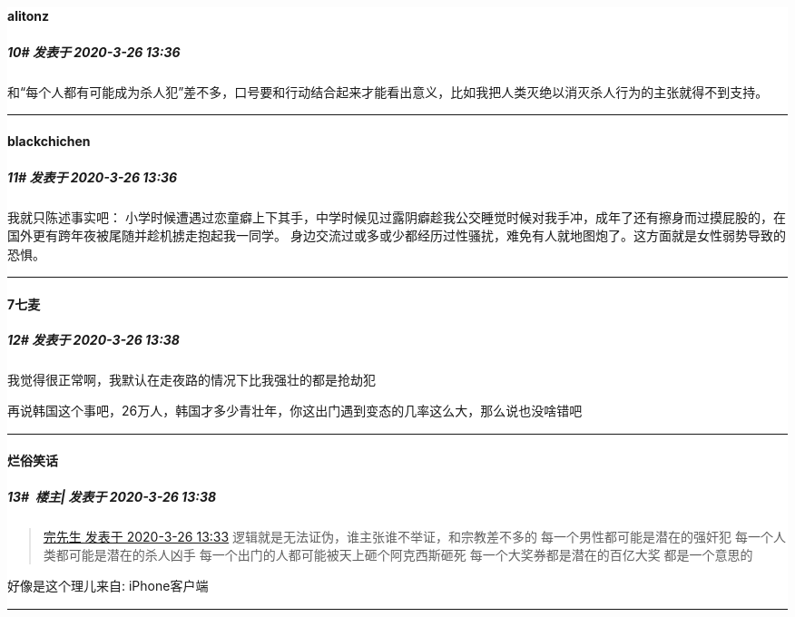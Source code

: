 ####  alitonz  
##### 10#       发表于 2020-3-26 13:36




和“每个人都有可能成为杀人犯”差不多，口号要和行动结合起来才能看出意义，比如我把人类灭绝以消灭杀人行为的主张就得不到支持。







*****

####  blackchichen  
##### 11#       发表于 2020-3-26 13:36




我就只陈述事实吧：
小学时候遭遇过恋童癖上下其手，中学时候见过露阴癖趁我公交睡觉时候对我手冲，成年了还有擦身而过摸屁股的，在国外更有跨年夜被尾随并趁机掳走抱起我一同学。
身边交流过或多或少都经历过性骚扰，难免有人就地图炮了。这方面就是女性弱势导致的恐惧。







*****

####  7七麦  
##### 12#       发表于 2020-3-26 13:38




我觉得很正常啊，我默认在走夜路的情况下比我强壮的都是抢劫犯

再说韩国这个事吧，26万人，韩国才多少青壮年，你这出门遇到变态的几率这么大，那么说也没啥错吧







*****

####  烂俗笑话  
##### 13#         楼主| 发表于 2020-3-26 13:38



<blockquote><a href="httphttps://bbs.saraba1st.com/2b/forum.php?mod=redirect&amp;goto=findpost&amp;pid=46878911&amp;ptid=1920943" target="_blank"> 完先生 发表于 2020-3-26 13:33</a> 逻辑就是无法证伪，谁主张谁不举证，和宗教差不多的 每一个男性都可能是潜在的强奸犯 每一个人类都可能是潜在的杀人凶手 每一个出门的人都可能被天上砸个阿克西斯砸死 每一个大奖券都是潜在的百亿大奖 都是一个意思的 </blockquote>
好像是这个理儿来自: iPhone客户端







*****
